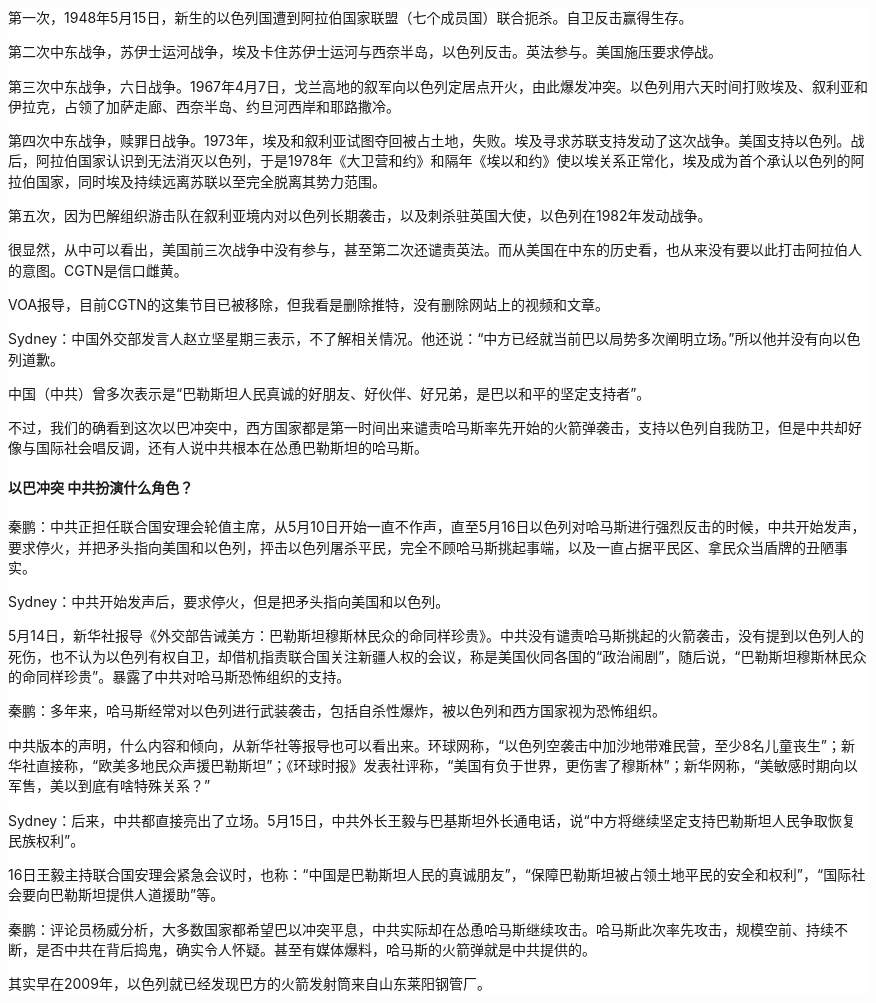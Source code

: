 <p>
 第一次，1948年5月15日，新生的以色列国遭到阿拉伯国家联盟（七个成员国）联合扼杀。自卫反击赢得生存。
</p>
<p>
 第二次中东战争，苏伊士运河战争，埃及卡住苏伊士运河与西奈半岛，以色列反击。英法参与。美国施压要求停战。
</p>
<p>
 第三次中东战争，六日战争。1967年4月7日，戈兰高地的叙军向以色列定居点开火，由此爆发冲突。以色列用六天时间打败埃及、叙利亚和伊拉克，占领了加萨走廊、西奈半岛、约旦河西岸和耶路撒冷。
</p>
<p>
 第四次中东战争，赎罪日战争。1973年，埃及和叙利亚试图夺回被占土地，失败。埃及寻求苏联支持发动了这次战争。美国支持以色列。战后，阿拉伯国家认识到无法消灭以色列，于是1978年《大卫营和约》和隔年《埃以和约》使以埃关系正常化，埃及成为首个承认以色列的阿拉伯国家，同时埃及持续远离苏联以至完全脱离其势力范围。
</p>
<p>
 第五次，因为巴解组织游击队在叙利亚境内对以色列长期袭击，以及刺杀驻英国大使，以色列在1982年发动战争。
</p>
<p>
 很显然，从中可以看出，美国前三次战争中没有参与，甚至第二次还谴责英法。而从美国在中东的历史看，也从来没有要以此打击阿拉伯人的意图。CGTN是信口雌黄。
</p>
<p>
 VOA报导，目前CGTN的这集节目已被移除，但我看是删除推特，没有删除网站上的视频和文章。
</p>
<p>
 Sydney：中国外交部发言人赵立坚星期三表示，不了解相关情况。他还说：“中方已经就当前巴以局势多次阐明立场。”所以他并没有向以色列道歉。
</p>
<p>
 中国（中共）曾多次表示是“巴勒斯坦人民真诚的好朋友、好伙伴、好兄弟，是巴以和平的坚定支持者”。
</p>
<p>
 不过，我们的确看到这次以巴冲突中，西方国家都是第一时间出来谴责哈马斯率先开始的火箭弹袭击，支持以色列自我防卫，但是中共却好像与国际社会唱反调，还有人说中共根本在怂恿巴勒斯坦的哈马斯。
</p>
<h4>
 以巴冲突 中共扮演什么角色？
</h4>
<p>
 秦鹏：中共正担任联合国安理会轮值主席，从5月10日开始一直不作声，直至5月16日以色列对哈马斯进行强烈反击的时候，中共开始发声，要求停火，并把矛头指向美国和以色列，抨击以色列屠杀平民，完全不顾哈马斯挑起事端，以及一直占据平民区、拿民众当盾牌的丑陋事实。
</p>
<p>
 Sydney：中共开始发声后，要求停火，但是把矛头指向美国和以色列。
</p>
<p>
 5月14日，新华社报导《外交部告诫美方：巴勒斯坦穆斯林民众的命同样珍贵》。中共没有谴责哈马斯挑起的火箭袭击，没有提到以色列人的死伤，也不认为以色列有权自卫，却借机指责联合国关注新疆人权的会议，称是美国伙同各国的“政治闹剧”，随后说，“巴勒斯坦穆斯林民众的命同样珍贵”。暴露了中共对哈马斯恐怖组织的支持。
</p>
<p>
 秦鹏：多年来，哈马斯经常对以色列进行武装袭击，包括自杀性爆炸，被以色列和西方国家视为恐怖组织。
</p>
<p>
 中共版本的声明，什么内容和倾向，从新华社等报导也可以看出来。环球网称，“以色列空袭击中加沙地带难民营，至少8名儿童丧生”；新华社直接称，“欧美多地民众声援巴勒斯坦”；《环球时报》发表社评称，“美国有负于世界，更伤害了穆斯林”；新华网称，“美敏感时期向以军售，美以到底有啥特殊关系？”
</p>
<p>
 Sydney：后来，中共都直接亮出了立场。5月15日，中共外长王毅与巴基斯坦外长通电话，说“中方将继续坚定支持巴勒斯坦人民争取恢复民族权利”。
</p>
<p>
 16日王毅主持联合国安理会紧急会议时，也称：“中国是巴勒斯坦人民的真诚朋友”，“保障巴勒斯坦被占领土地平民的安全和权利”，“国际社会要向巴勒斯坦提供人道援助”等。
</p>
<p>
 秦鹏：评论员杨威分析，大多数国家都希望巴以冲突平息，中共实际却在怂恿哈马斯继续攻击。哈马斯此次率先攻击，规模空前、持续不断，是否中共在背后捣鬼，确实令人怀疑。甚至有媒体爆料，哈马斯的火箭弹就是中共提供的。
</p>
<p>
 其实早在2009年，以色列就已经发现巴方的火箭发射筒来自山东莱阳钢管厂。